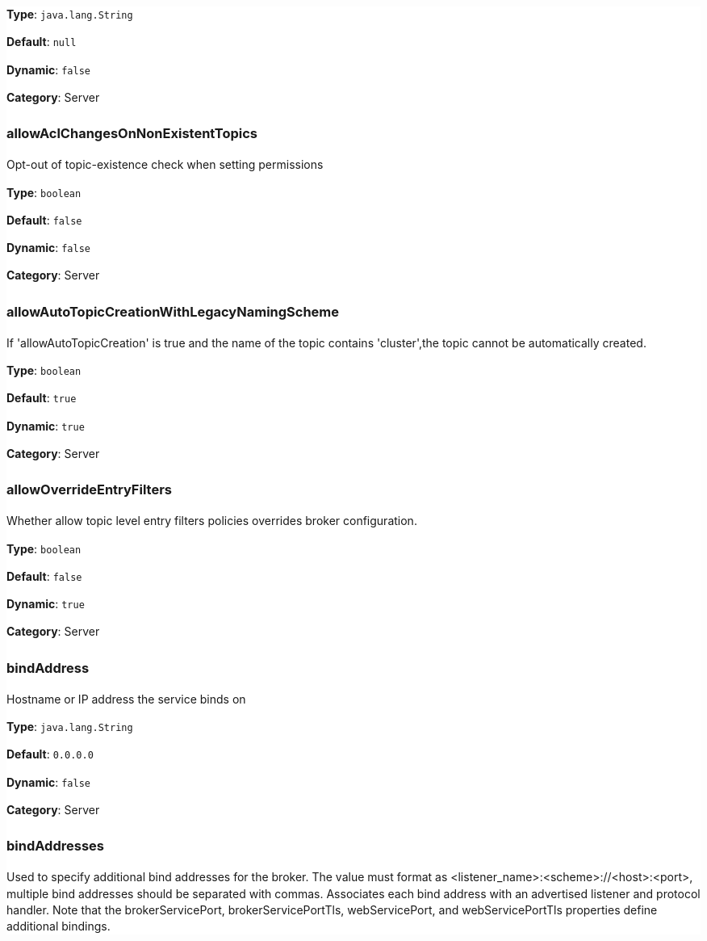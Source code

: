 **Type**: `java.lang.String`

**Default**: `null`

**Dynamic**: `false`

**Category**: Server

### allowAclChangesOnNonExistentTopics
Opt-out of topic-existence check when setting permissions

**Type**: `boolean`

**Default**: `false`

**Dynamic**: `false`

**Category**: Server

### allowAutoTopicCreationWithLegacyNamingScheme
If 'allowAutoTopicCreation' is true and the name of the topic contains 'cluster',the topic cannot be automatically created.

**Type**: `boolean`

**Default**: `true`

**Dynamic**: `true`

**Category**: Server

### allowOverrideEntryFilters
Whether allow topic level entry filters policies overrides broker configuration.

**Type**: `boolean`

**Default**: `false`

**Dynamic**: `true`

**Category**: Server

### bindAddress
Hostname or IP address the service binds on

**Type**: `java.lang.String`

**Default**: `0.0.0.0`

**Dynamic**: `false`

**Category**: Server

### bindAddresses
Used to specify additional bind addresses for the broker. The value must format as <listener_name\>:<scheme\>://<host\>:<port\>, multiple bind addresses should be separated with commas. Associates each bind address with an advertised listener and protocol handler. Note that the brokerServicePort, brokerServicePortTls, webServicePort, and webServicePortTls properties define additional bindings.
